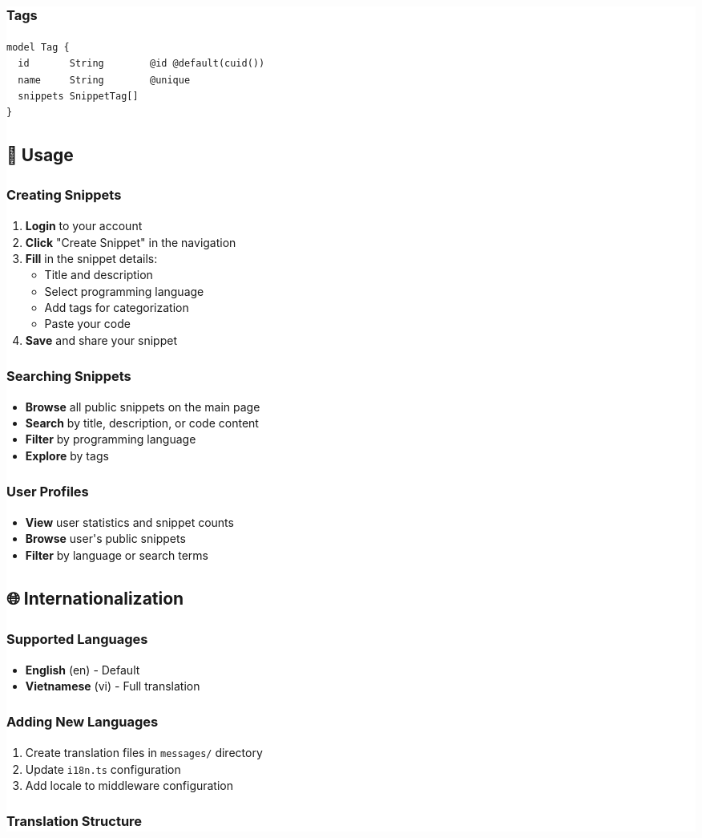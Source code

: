 ### Tags

```prisma
model Tag {
  id       String        @id @default(cuid())
  name     String        @unique
  snippets SnippetTag[]
}
```

## 🎯 Usage

### Creating Snippets

1. **Login** to your account
2. **Click** "Create Snippet" in the navigation
3. **Fill** in the snippet details:
    - Title and description
    - Select programming language
    - Add tags for categorization
    - Paste your code
4. **Save** and share your snippet

### Searching Snippets

-   **Browse** all public snippets on the main page
-   **Search** by title, description, or code content
-   **Filter** by programming language
-   **Explore** by tags

### User Profiles

-   **View** user statistics and snippet counts
-   **Browse** user's public snippets
-   **Filter** by language or search terms

## 🌐 Internationalization

### Supported Languages

-   **English** (en) - Default
-   **Vietnamese** (vi) - Full translation

### Adding New Languages

1. Create translation files in `messages/` directory
2. Update `i18n.ts` configuration
3. Add locale to middleware configuration

### Translation Structure
